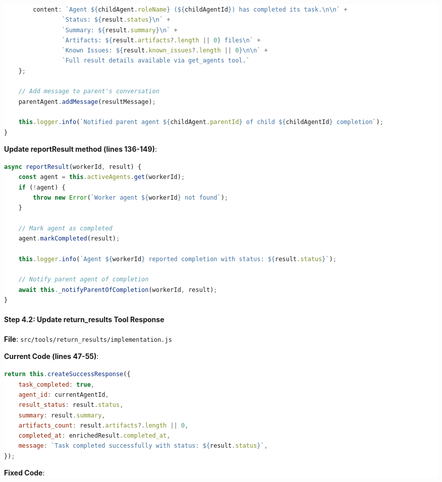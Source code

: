 ```javascript
        content: `Agent ${childAgent.roleName} (${childAgentId}) has completed its task.\n\n` +
                `Status: ${result.status}\n` +
                `Summary: ${result.summary}\n` +
                `Artifacts: ${result.artifacts?.length || 0} files\n` +
                `Known Issues: ${result.known_issues?.length || 0}\n\n` +
                `Full result details available via get_agents tool.`
    };

    // Add message to parent's conversation
    parentAgent.addMessage(resultMessage);

    this.logger.info(`Notified parent agent ${childAgent.parentId} of child ${childAgentId} completion`);
}
```

**Update reportResult method (lines 136-149)**:

```javascript
async reportResult(workerId, result) {
    const agent = this.activeAgents.get(workerId);
    if (!agent) {
        throw new Error(`Worker agent ${workerId} not found`);
    }

    // Mark agent as completed
    agent.markCompleted(result);

    this.logger.info(`Agent ${workerId} reported completion with status: ${result.status}`);

    // Notify parent agent of completion
    await this._notifyParentOfCompletion(workerId, result);
}
```

#### Step 4.2: Update return_results Tool Response

**File**: `src/tools/return_results/implementation.js`

**Current Code (lines 47-55)**:

```javascript
return this.createSuccessResponse({
    task_completed: true,
    agent_id: currentAgentId,
    result_status: result.status,
    summary: result.summary,
    artifacts_count: result.artifacts?.length || 0,
    completed_at: enrichedResult.completed_at,
    message: `Task completed successfully with status: ${result.status}`,
});
```

**Fixed Code**:
